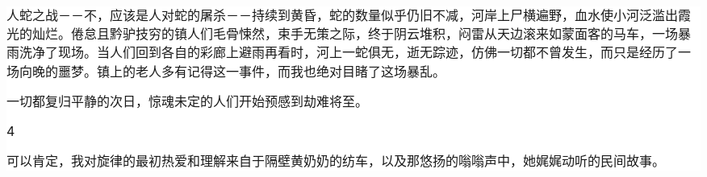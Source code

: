  <p class="MsoNormal">
  <o:p>
   <font size="3">
   </font>
  </o:p>
 </p>
 <p class="MsoNormal">
  <font size="3">
   <span lang="ZH-CN" style="font-family:宋体;mso-ascii-font-family:
Calibri;mso-ascii-theme-font:minor-latin;mso-fareast-font-family:宋体;mso-fareast-theme-font:
minor-fareast">
    人蛇之战－－不，应该是人对蛇的屠杀－－持续到黄昏，蛇的数量似乎仍旧不减，河岸上尸横遍野，血水使小河泛滥出霞光的灿烂。倦怠且黔驴技穷的镇人们毛骨悚然，束手无策之际，终于阴云堆积，闷雷从天边滚来如蒙面客的马车，一场暴雨洗净了现场。当人们回到各自的彩廊上避雨再看时，河上一蛇俱无，逝无踪迹，仿佛一切都不曾发生，而只是经历了一场向晚的噩梦。镇上的老人多有记得这一事件，而我也绝对目睹了这场暴乱。
   </span>
   <o:p>
   </o:p>
  </font>
 </p>
 <p class="MsoNormal">
  <o:p>
   <font size="3">
   </font>
  </o:p>
 </p>
 <p class="MsoNormal">
  <font size="3">
   <span lang="ZH-CN" style="font-family:宋体;mso-ascii-font-family:
Calibri;mso-ascii-theme-font:minor-latin;mso-fareast-font-family:宋体;mso-fareast-theme-font:
minor-fareast">
    一切都复归平静的次日，惊魂未定的人们开始预感到劫难将至。
   </span>
   <o:p>
   </o:p>
  </font>
 </p>
 <p class="MsoNormal">
  <o:p>
   <font size="3">
   </font>
  </o:p>
 </p>
 <p class="MsoNormal">
  <font size="3">
   4
   <o:p>
   </o:p>
  </font>
 </p>
 <p class="MsoNormal">
  <o:p>
   <font size="3">
   </font>
  </o:p>
 </p>
 <p class="MsoNormal">
  <font size="3">
   <span lang="ZH-CN" style="font-family:宋体;mso-ascii-font-family:
Calibri;mso-ascii-theme-font:minor-latin;mso-fareast-font-family:宋体;mso-fareast-theme-font:
minor-fareast">
    可以肯定，我对旋律的最初热爱和理解来自于隔壁黄奶奶的纺车，以及那悠扬的嗡嗡声中，她娓娓动听的民间故事。
   </span>
   <o:p>
   </o:p>
  </font>